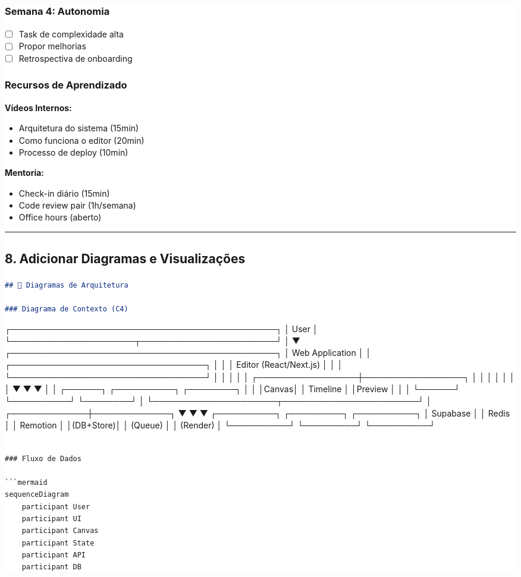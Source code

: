 ### Semana 4: Autonomia

- [ ] Task de complexidade alta
- [ ] Propor melhorias
- [ ] Retrospectiva de onboarding

### Recursos de Aprendizado

**Vídeos Internos:**
- Arquitetura do sistema (15min)
- Como funciona o editor (20min)
- Processo de deploy (10min)

**Mentoria:**
- Check-in diário (15min)
- Code review pair (1h/semana)
- Office hours (aberto)

---

## 8. Adicionar Diagramas e Visualizações

```markdown
## 📐 Diagramas de Arquitetura

### Diagrama de Contexto (C4)

```
┌─────────────────────────────────────────────┐
│                   User                      │
└─────────────────────┬───────────────────────┘
                      │
                      ▼
┌─────────────────────────────────────────────┐
│           Web Application                   │
│   ┌─────────────────────────────────┐      │
│   │      Editor (React/Next.js)     │      │
│   └─────────────────────────────────┘      │
│                     │                        │
│   ┌─────────────────┼─────────────────┐    │
│   │                 │                 │    │
│   ▼                 ▼                 ▼    │
│ ┌──────┐      ┌──────────┐     ┌────────┐ │
│ │Canvas│      │ Timeline │     │Preview │ │
│ └──────┘      └──────────┘     └────────┘ │
└─────────────────────┬───────────────────────┘
                      │
        ┌─────────────┼─────────────┐
        ▼             ▼             ▼
  ┌──────────┐  ┌─────────┐  ┌──────────┐
  │ Supabase │  │  Redis  │  │ Remotion │
  │(DB+Store)│  │ (Queue) │  │ (Render) │
  └──────────┘  └─────────┘  └──────────┘
```

### Fluxo de Dados

```mermaid
sequenceDiagram
    participant User
    participant UI
    participant Canvas
    participant State
    participant API
    participant DB
```